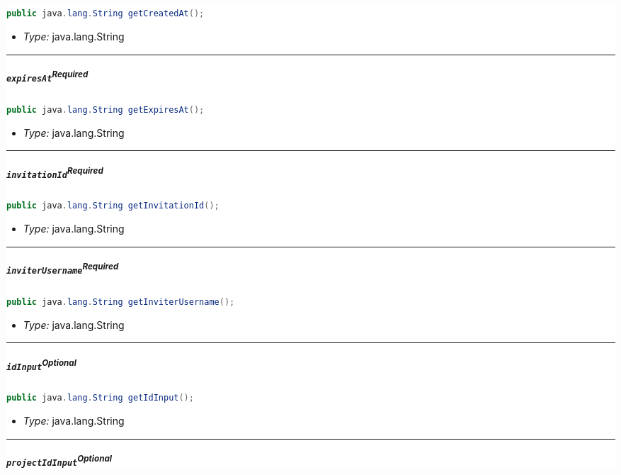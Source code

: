 ```java
public java.lang.String getCreatedAt();
```

- *Type:* java.lang.String

---

##### `expiresAt`<sup>Required</sup> <a name="expiresAt" id="@cdktf/provider-mongodbatlas.projectInvitation.ProjectInvitation.property.expiresAt"></a>

```java
public java.lang.String getExpiresAt();
```

- *Type:* java.lang.String

---

##### `invitationId`<sup>Required</sup> <a name="invitationId" id="@cdktf/provider-mongodbatlas.projectInvitation.ProjectInvitation.property.invitationId"></a>

```java
public java.lang.String getInvitationId();
```

- *Type:* java.lang.String

---

##### `inviterUsername`<sup>Required</sup> <a name="inviterUsername" id="@cdktf/provider-mongodbatlas.projectInvitation.ProjectInvitation.property.inviterUsername"></a>

```java
public java.lang.String getInviterUsername();
```

- *Type:* java.lang.String

---

##### `idInput`<sup>Optional</sup> <a name="idInput" id="@cdktf/provider-mongodbatlas.projectInvitation.ProjectInvitation.property.idInput"></a>

```java
public java.lang.String getIdInput();
```

- *Type:* java.lang.String

---

##### `projectIdInput`<sup>Optional</sup> <a name="projectIdInput" id="@cdktf/provider-mongodbatlas.projectInvitation.ProjectInvitation.property.projectIdInput"></a>
